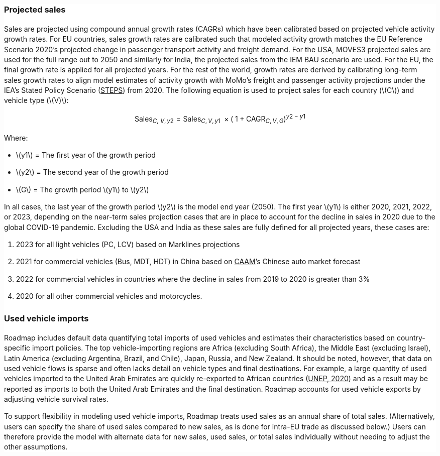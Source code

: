 ### Projected sales

Sales are projected using compound annual growth rates (CAGRs) which have been calibrated based on projected vehicle activity growth rates. For EU countries, sales growth rates are calibrated such that modeled activity growth matches the EU Reference Scenario 2020’s projected change in passenger transport activity and freight demand. For the USA, MOVES3 projected sales are used for the full range out to 2050 and similarly for India, the projected sales from the IEM BAU scenario are used. For the EU, the final growth rate is applied for all projected years. For the rest of the world, growth rates are derived by calibrating long-term sales growth rates to align model estimates of activity growth with MoMo’s freight and passenger activity projections under the IEA’s Stated Policy Scenario ([STEPS](https://www.iea.org/reports/energy-technology-perspectives-2020/etp-model)) from 2020. The following equation is used to project sales for each country (\\(C\\)) and vehicle type (\\(V)\\):

$$\text{Sales}_{C,\ V,y2} = \text{Sales}_{C,V,y1}\  \times \left( \ 1 + \text{CAGR}_{C,V,G} \right)^{y2 - y1}$$

Where:

  - \\(y1\\) = The first year of the growth period

  - \\(y2\\) = The second year of the growth period

  - \\(G\\) = The growth period \\(y1\\) to \\(y2\\)

In all cases, the last year of the growth period \\(y2\\) is the model end year (2050). The first year \\(y1\\) is either 2020, 2021, 2022, or 2023, depending on the near-term sales projection cases that are in place to account for the decline in sales in 2020 due to the global COVID-19 pandemic. Excluding the USA and India as these sales are fully defined for all projected years, these cases are:

1.  2023 for all light vehicles (PC, LCV) based on Marklines projections

2.  2021 for commercial vehicles (Bus, MDT, HDT) in China based on [CAAM](https://www.sohu.com/a/437846173_430289)’s Chinese auto market forecast

3.  2022 for commercial vehicles in countries where the decline in sales from 2019 to 2020 is greater than 3%

4.  2020 for all other commercial vehicles and motorcycles.

### Used vehicle imports

Roadmap includes default data quantifying total imports of used vehicles and estimates their characteristics based on country-specific import policies. The top vehicle-importing regions are Africa (excluding South Africa), the Middle East (excluding Israel), Latin America (excluding Argentina, Brazil, and Chile), Japan, Russia, and New Zealand. It should be noted, however, that data on used vehicle flows is sparse and often lacks detail on vehicle types and final destinations. For example, a large quantity of used vehicles imported to the United Arab Emirates are quickly re-exported to African countries ([UNEP, 2020](https://www.unep.org/resources/report/global-trade-used-vehicles-report)) and as a result may be reported as imports to both the United Arab Emirates and the final destination. Roadmap accounts for used vehicle exports by adjusting vehicle survival rates.

To support flexibility in modeling used vehicle imports, Roadmap treats used sales as an annual share of total sales. (Alternatively, users can specify the share of used sales compared to new sales, as is done for intra-EU trade as discussed below.) Users can therefore provide the model with alternate data for new sales, used sales, or total sales individually without needing to adjust the other assumptions.
